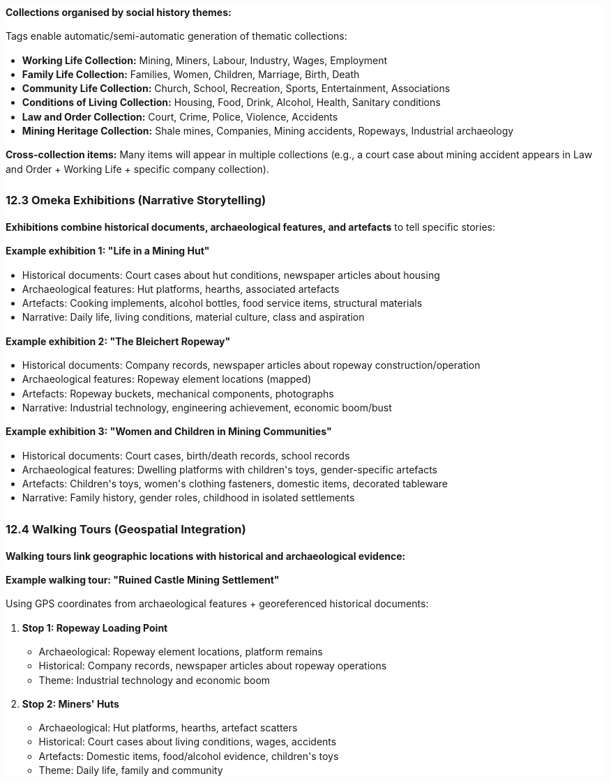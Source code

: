 **Collections organised by social history themes:**

Tags enable automatic/semi-automatic generation of thematic collections:

- **Working Life Collection:** Mining, Miners, Labour, Industry, Wages, Employment
- **Family Life Collection:** Families, Women, Children, Marriage, Birth, Death
- **Community Life Collection:** Church, School, Recreation, Sports, Entertainment, Associations
- **Conditions of Living Collection:** Housing, Food, Drink, Alcohol, Health, Sanitary conditions
- **Law and Order Collection:** Court, Crime, Police, Violence, Accidents
- **Mining Heritage Collection:** Shale mines, Companies, Mining accidents, Ropeways, Industrial archaeology

**Cross-collection items:** Many items will appear in multiple collections (e.g., a court case about mining accident appears in Law and Order + Working Life + specific company collection).

### 12.3 Omeka Exhibitions (Narrative Storytelling)

**Exhibitions combine historical documents, archaeological features, and artefacts** to tell specific stories:

**Example exhibition 1: "Life in a Mining Hut"**

- Historical documents: Court cases about hut conditions, newspaper articles about housing
- Archaeological features: Hut platforms, hearths, associated artefacts
- Artefacts: Cooking implements, alcohol bottles, food service items, structural materials
- Narrative: Daily life, living conditions, material culture, class and aspiration

**Example exhibition 2: "The Bleichert Ropeway"**

- Historical documents: Company records, newspaper articles about ropeway construction/operation
- Archaeological features: Ropeway element locations (mapped)
- Artefacts: Ropeway buckets, mechanical components, photographs
- Narrative: Industrial technology, engineering achievement, economic boom/bust

**Example exhibition 3: "Women and Children in Mining Communities"**

- Historical documents: Court cases, birth/death records, school records
- Archaeological features: Dwelling platforms with children's toys, gender-specific artefacts
- Artefacts: Children's toys, women's clothing fasteners, domestic items, decorated tableware
- Narrative: Family history, gender roles, childhood in isolated settlements

### 12.4 Walking Tours (Geospatial Integration)

**Walking tours link geographic locations with historical and archaeological evidence:**

**Example walking tour: "Ruined Castle Mining Settlement"**

Using GPS coordinates from archaeological features + georeferenced historical documents:

1. **Stop 1: Ropeway Loading Point**
   - Archaeological: Ropeway element locations, platform remains
   - Historical: Company records, newspaper articles about ropeway operations
   - Theme: Industrial technology and economic boom

2. **Stop 2: Miners' Huts**
   - Archaeological: Hut platforms, hearths, artefact scatters
   - Historical: Court cases about living conditions, wages, accidents
   - Artefacts: Domestic items, food/alcohol evidence, children's toys
   - Theme: Daily life, family and community
